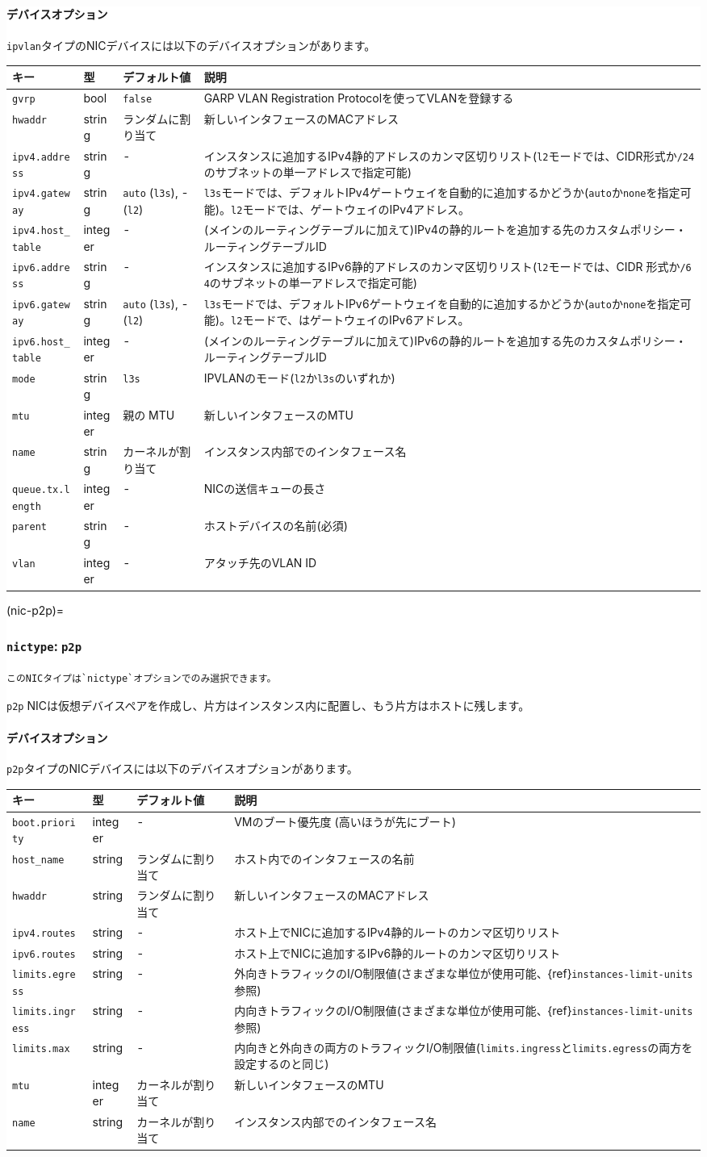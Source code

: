 #### デバイスオプション

`ipvlan`タイプのNICデバイスには以下のデバイスオプションがあります。

キー              | 型      | デフォルト値             | 説明
:--               | :--     | :--                      | :--
`gvrp`            | bool    | `false`                  | GARP VLAN Registration Protocolを使ってVLANを登録する
`hwaddr`          | string  | ランダムに割り当て       | 新しいインタフェースのMACアドレス
`ipv4.address`    | string  | -                        | インスタンスに追加するIPv4静的アドレスのカンマ区切りリスト(`l2`モードでは、CIDR形式か`/24`のサブネットの単一アドレスで指定可能)
`ipv4.gateway`    | string  | `auto` (`l3s`), - (`l2`) | `l3s`モードでは、デフォルトIPv4ゲートウェイを自動的に追加するかどうか(`auto`か`none`を指定可能)。`l2`モードでは、ゲートウェイのIPv4アドレス。
`ipv4.host_table` | integer | -                        | (メインのルーティングテーブルに加えて)IPv4の静的ルートを追加する先のカスタムポリシー・ルーティングテーブルID
`ipv6.address`    | string  | -                        | インスタンスに追加するIPv6静的アドレスのカンマ区切りリスト(`l2`モードでは、CIDR 形式か`/64`のサブネットの単一アドレスで指定可能)
`ipv6.gateway`    | string  | `auto` (`l3s`), - (`l2`) | `l3s`モードでは、デフォルトIPv6ゲートウェイを自動的に追加するかどうか(`auto`か`none`を指定可能)。`l2`モードで、はゲートウェイのIPv6アドレス。
`ipv6.host_table` | integer | -                        | (メインのルーティングテーブルに加えて)IPv6の静的ルートを追加する先のカスタムポリシー・ルーティングテーブルID
`mode`            | string  | `l3s`                    | IPVLANのモード(`l2`か`l3s`のいずれか)
`mtu`             | integer | 親の MTU                 | 新しいインタフェースのMTU
`name`            | string  | カーネルが割り当て       | インスタンス内部でのインタフェース名
`queue.tx.length` | integer | -                        | NICの送信キューの長さ
`parent`          | string  | -                        | ホストデバイスの名前(必須)
`vlan`            | integer | -                        | アタッチ先のVLAN ID

(nic-p2p)=
### `nictype`: `p2p`

```{note}
このNICタイプは`nictype`オプションでのみ選択できます。
```

`p2p` NICは仮想デバイスペアを作成し、片方はインスタンス内に配置し、もう片方はホストに残します。

#### デバイスオプション

`p2p`タイプのNICデバイスには以下のデバイスオプションがあります。

キー             | 型      | デフォルト値       | 説明
:--              | :--     | :--                | :--
`boot.priority`  | integer | -                  | VMのブート優先度 (高いほうが先にブート)
`host_name`      | string  | ランダムに割り当て | ホスト内でのインタフェースの名前
`hwaddr`         | string  | ランダムに割り当て | 新しいインタフェースのMACアドレス
`ipv4.routes`    | string  | -                  | ホスト上でNICに追加するIPv4静的ルートのカンマ区切りリスト
`ipv6.routes`    | string  | -                  | ホスト上でNICに追加するIPv6静的ルートのカンマ区切りリスト
`limits.egress`  | string  | -                  | 外向きトラフィックのI/O制限値(さまざまな単位が使用可能、{ref}`instances-limit-units`参照)
`limits.ingress` | string  | -                  | 内向きトラフィックのI/O制限値(さまざまな単位が使用可能、{ref}`instances-limit-units`参照)
`limits.max`     | string  | -                  | 内向きと外向きの両方のトラフィックI/O制限値(`limits.ingress`と`limits.egress`の両方を設定するのと同じ)
`mtu`            | integer | カーネルが割り当て | 新しいインタフェースのMTU
`name`           | string  | カーネルが割り当て | インスタンス内部でのインタフェース名
